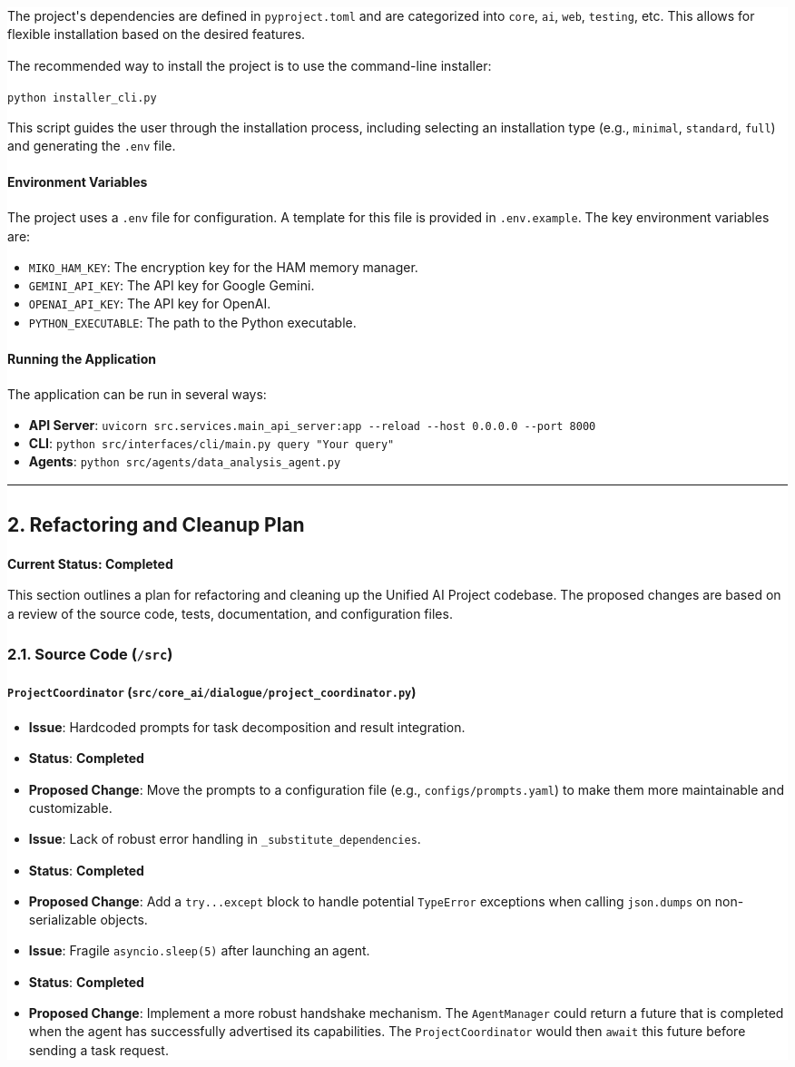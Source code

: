 The project's dependencies are defined in `pyproject.toml` and are categorized into `core`, `ai`, `web`, `testing`, etc. This allows for flexible installation based on the desired features.

The recommended way to install the project is to use the command-line installer:

```bash
python installer_cli.py
```

This script guides the user through the installation process, including selecting an installation type (e.g., `minimal`, `standard`, `full`) and generating the `.env` file.

#### Environment Variables

The project uses a `.env` file for configuration. A template for this file is provided in `.env.example`. The key environment variables are:

-   `MIKO_HAM_KEY`: The encryption key for the HAM memory manager.
-   `GEMINI_API_KEY`: The API key for Google Gemini.
-   `OPENAI_API_KEY`: The API key for OpenAI.
-   `PYTHON_EXECUTABLE`: The path to the Python executable.

#### Running the Application

The application can be run in several ways:

-   **API Server**: `uvicorn src.services.main_api_server:app --reload --host 0.0.0.0 --port 8000`
-   **CLI**: `python src/interfaces/cli/main.py query "Your query"`
-   **Agents**: `python src/agents/data_analysis_agent.py`

---

## 2. Refactoring and Cleanup Plan

**Current Status: Completed**

This section outlines a plan for refactoring and cleaning up the Unified AI Project codebase. The proposed changes are based on a review of the source code, tests, documentation, and configuration files.

### 2.1. Source Code (`/src`)

#### `ProjectCoordinator` (`src/core_ai/dialogue/project_coordinator.py`)

-   **Issue**: Hardcoded prompts for task decomposition and result integration.
-   **Status**: **Completed**
-   **Proposed Change**: Move the prompts to a configuration file (e.g., `configs/prompts.yaml`) to make them more maintainable and customizable.

-   **Issue**: Lack of robust error handling in `_substitute_dependencies`.
-   **Status**: **Completed**
-   **Proposed Change**: Add a `try...except` block to handle potential `TypeError` exceptions when calling `json.dumps` on non-serializable objects.

-   **Issue**: Fragile `asyncio.sleep(5)` after launching an agent.
-   **Status**: **Completed**
-   **Proposed Change**: Implement a more robust handshake mechanism. The `AgentManager` could return a future that is completed when the agent has successfully advertised its capabilities. The `ProjectCoordinator` would then `await` this future before sending a task request.
